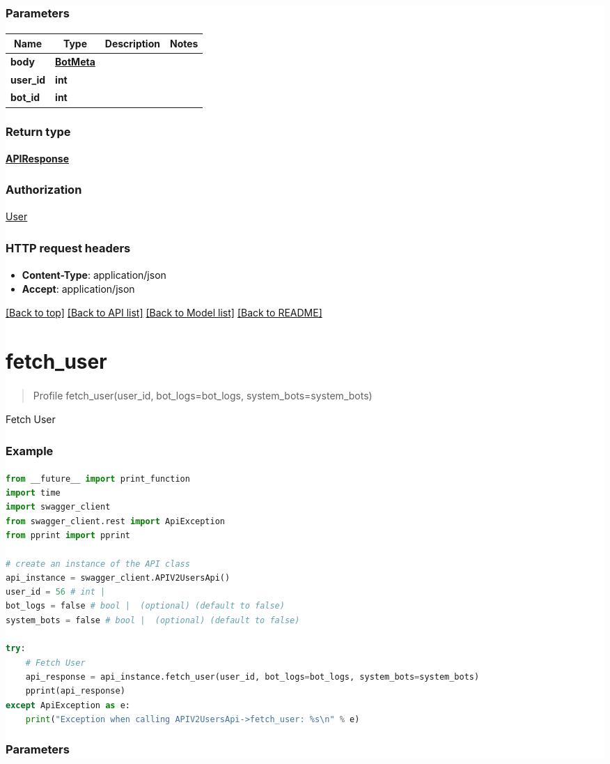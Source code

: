### Parameters

Name | Type | Description  | Notes
------------- | ------------- | ------------- | -------------
 **body** | [**BotMeta**](BotMeta.md)|  | 
 **user_id** | **int**|  | 
 **bot_id** | **int**|  | 

### Return type

[**APIResponse**](APIResponse.md)

### Authorization

[User](../README.md#User)

### HTTP request headers

 - **Content-Type**: application/json
 - **Accept**: application/json

[[Back to top]](#) [[Back to API list]](../README.md#documentation-for-api-endpoints) [[Back to Model list]](../README.md#documentation-for-models) [[Back to README]](../README.md)

# **fetch_user**
> Profile fetch_user(user_id, bot_logs=bot_logs, system_bots=system_bots)

Fetch User

### Example
```python
from __future__ import print_function
import time
import swagger_client
from swagger_client.rest import ApiException
from pprint import pprint

# create an instance of the API class
api_instance = swagger_client.APIV2UsersApi()
user_id = 56 # int | 
bot_logs = false # bool |  (optional) (default to false)
system_bots = false # bool |  (optional) (default to false)

try:
    # Fetch User
    api_response = api_instance.fetch_user(user_id, bot_logs=bot_logs, system_bots=system_bots)
    pprint(api_response)
except ApiException as e:
    print("Exception when calling APIV2UsersApi->fetch_user: %s\n" % e)
```

### Parameters

